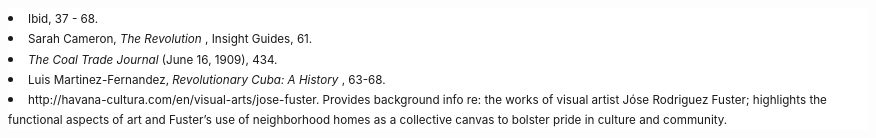 <li>
<small>
Ibid, 37 - 68.
</small>
</li>
<li>
<small>
Sarah Cameron,
<em>
The Revolution
</em>
, Insight Guides, 61.
</small>
</li>
<li>
<small>
<em>
The Coal Trade Journal
</em>
(June 16, 1909), 434.
</small>
</li>
<li>
<small>
Luis Martinez-Fernandez,
<em>
Revolutionary Cuba: A History
</em>
, 63-68.
</small>
</li>
<li>
<small>
http://havana-cultura.com/en/visual-arts/jose-fuster. Provides background info re: the works of visual artist Jóse Rodriguez Fuster; highlights the functional aspects of art and Fuster’s use of neighborhood homes as a collective canvas to bolster pride in culture and community.
</small>
</li>
</ol>
</main>